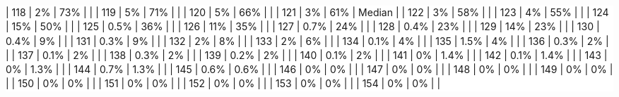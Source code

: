 | 118 | 2% | 73% |  |
| 119 | 5% | 71% |  |
| 120 | 5% | 66% |  |
| 121 | 3% | 61% | Median |
| 122 | 3% | 58% |  |
| 123 | 4% | 55% |  |
| 124 | 15% | 50% |  |
| 125 | 0.5% | 36% |  |
| 126 | 11% | 35% |  |
| 127 | 0.7% | 24% |  |
| 128 | 0.4% | 23% |  |
| 129 | 14% | 23% |  |
| 130 | 0.4% | 9% |  |
| 131 | 0.3% | 9% |  |
| 132 | 2% | 8% |  |
| 133 | 2% | 6% |  |
| 134 | 0.1% | 4% |  |
| 135 | 1.5% | 4% |  |
| 136 | 0.3% | 2% |  |
| 137 | 0.1% | 2% |  |
| 138 | 0.3% | 2% |  |
| 139 | 0.2% | 2% |  |
| 140 | 0.1% | 2% |  |
| 141 | 0% | 1.4% |  |
| 142 | 0.1% | 1.4% |  |
| 143 | 0% | 1.3% |  |
| 144 | 0.7% | 1.3% |  |
| 145 | 0.6% | 0.6% |  |
| 146 | 0% | 0% |  |
| 147 | 0% | 0% |  |
| 148 | 0% | 0% |  |
| 149 | 0% | 0% |  |
| 150 | 0% | 0% |  |
| 151 | 0% | 0% |  |
| 152 | 0% | 0% |  |
| 153 | 0% | 0% |  |
| 154 | 0% | 0% |  |